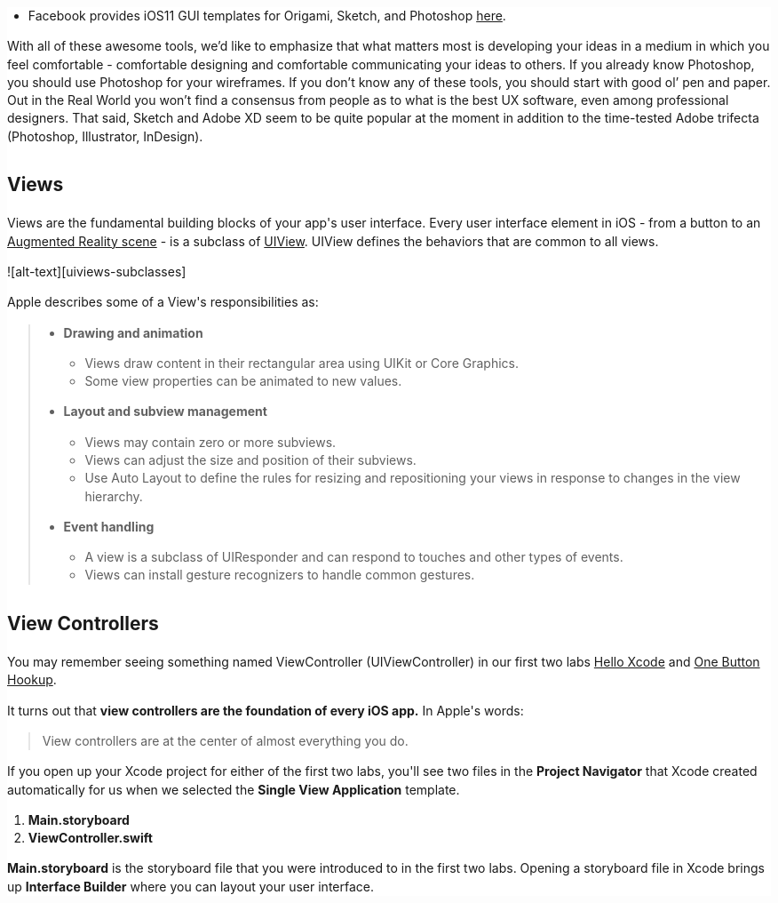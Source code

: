 * Facebook provides iOS11 GUI templates for Origami, Sketch, and Photoshop [here](http://facebook.design/ios11).

With all of these awesome tools, we’d like to emphasize that what matters most is developing your ideas in a medium in which you feel comfortable - comfortable designing and comfortable communicating your ideas to others. If you already know Photoshop, you should use Photoshop for your wireframes. If you don’t know any of these tools, you should start with good ol’ pen and paper. Out in the Real World you won’t find a consensus from people as to what is the best UX software, even among professional designers. That said, Sketch and Adobe XD seem to be quite popular at the moment in addition to the time-tested Adobe trifecta (Photoshop, Illustrator, InDesign).

## Views

Views are the fundamental building blocks of your app's user interface. Every user interface element in iOS - from a button to an [Augmented Reality scene](https://developer.apple.com/documentation/arkit/arscnview) - is a subclass of [UIView](https://developer.apple.com/documentation/uikit/uiview). UIView defines the behaviors that are common to all views.

![alt-text][uiviews-subclasses]

Apple describes some of a View's responsibilities as:

> * **Drawing and animation**
>   * Views draw content in their rectangular area using UIKit or Core Graphics.
>   * Some view properties can be animated to new values.
>
> * **Layout and subview management**
>   * Views may contain zero or more subviews.
>   * Views can adjust the size and position of their subviews.
>   * Use Auto Layout to define the rules for resizing and repositioning your views in response to changes in the view hierarchy.
>
> * **Event handling**
>   * A view is a subclass of UIResponder and can respond to touches and other types of events.
>   * Views can install gesture recognizers to handle common gestures.

## View Controllers

You may remember seeing something named ViewController (UIViewController) in our first two labs [Hello Xcode](https://www.mobilelabclass.com/labs/hello-xcode.html) and [One Button Hookup](https://www.mobilelabclass.com/labs/one-button-hookup.html).

It turns out that **view controllers are the foundation of every iOS app.** In Apple's words:

> View controllers are at the center of almost everything you do.

If you open up your Xcode project for either of the first two labs, you'll see two files in the **Project Navigator** that Xcode created automatically for us when we selected the **Single View Application** template.

1. **Main.storyboard**
1. **ViewController.swift**

**Main.storyboard** is the storyboard file that you were introduced to in the first two labs. Opening a storyboard file in Xcode brings up **Interface Builder** where you can layout your user interface.


[guidelines-sitemap]: https://mobilelaboratory.s3.amazonaws.com/anatomy/guidelines-sitemap.jpg "Sitemap for Apple's Human Interface Guidelines"